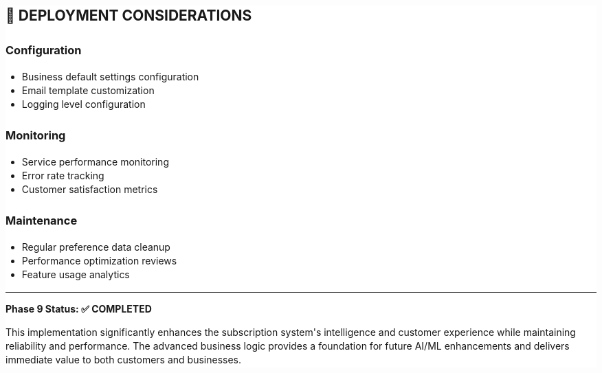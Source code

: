## 🔧 DEPLOYMENT CONSIDERATIONS

### Configuration
- Business default settings configuration
- Email template customization
- Logging level configuration

### Monitoring
- Service performance monitoring
- Error rate tracking
- Customer satisfaction metrics

### Maintenance
- Regular preference data cleanup
- Performance optimization reviews
- Feature usage analytics

---

**Phase 9 Status: ✅ COMPLETED**

This implementation significantly enhances the subscription system's intelligence and customer experience while maintaining reliability and performance. The advanced business logic provides a foundation for future AI/ML enhancements and delivers immediate value to both customers and businesses. 